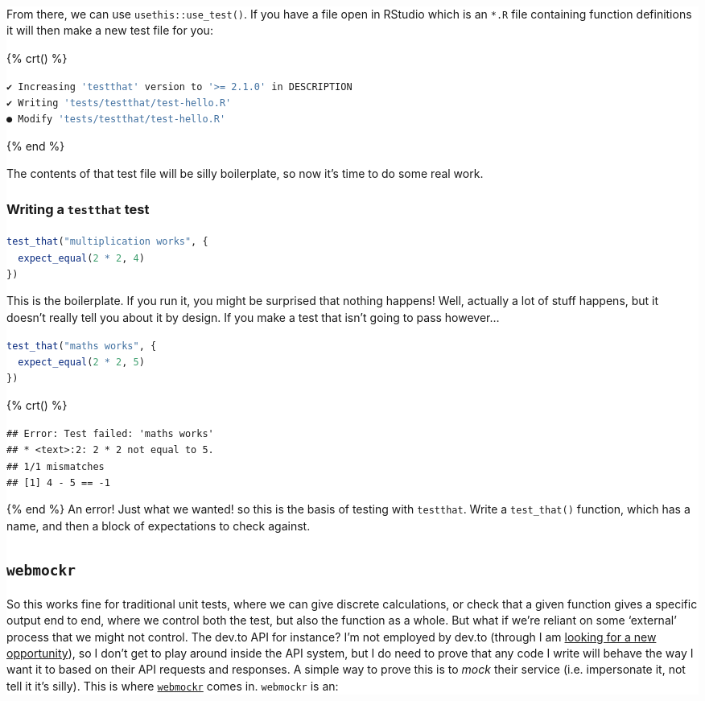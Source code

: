 From there, we can use `usethis::use_test()`. If you have a file open in
RStudio which is an `*.R` file containing function definitions it will
then make a new test file for you:

{% crt() %}
``` sh
✔ Increasing 'testthat' version to '>= 2.1.0' in DESCRIPTION
✔ Writing 'tests/testthat/test-hello.R'
● Modify 'tests/testthat/test-hello.R'
```
{% end %}

The contents of that test file will be silly boilerplate, so now it’s
time to do some real work.

### Writing a `testthat` test

``` r
test_that("multiplication works", {
  expect_equal(2 * 2, 4)
})
```

This is the boilerplate. If you run it, you might be surprised that
nothing happens! Well, actually a lot of stuff happens, but it doesn’t
really tell you about it by design. If you make a test that isn’t going
to pass however…

``` r
test_that("maths works", {
  expect_equal(2 * 2, 5)
})
```
{% crt() %}
```
## Error: Test failed: 'maths works'
## * <text>:2: 2 * 2 not equal to 5.
## 1/1 mismatches
## [1] 4 - 5 == -1
```
{% end %}
An error! Just what we wanted! so this is the basis of testing with
`testthat`. Write a `test_that()` function, which has a name, and then a
block of expectations to check against.

## `webmockr`

So this works fine for traditional unit tests, where we can give
discrete calculations, or check that a given function gives a specific
output end to end, where we control both the test, but also the function
as a whole. But what if we’re reliant on some ‘external’ process that we
might not control. The dev.to API for instance? I’m not employed by
dev.to (through I am [looking for a new
opportunity](https://dev.to/daveparr/i-made-my-dev-to-content-into-a-website-to-find-a-new-job-2kn5)),
so I don’t get to play around inside the API system, but I do need to
prove that any code I write will behave the way I want it to based on
their API requests and responses. A simple way to prove this is to
*mock* their service (i.e. impersonate it, not tell it it’s silly). This
is where [`webmockr`](https://docs.ropensci.org/webmockr/) comes in.
`webmockr` is an:
